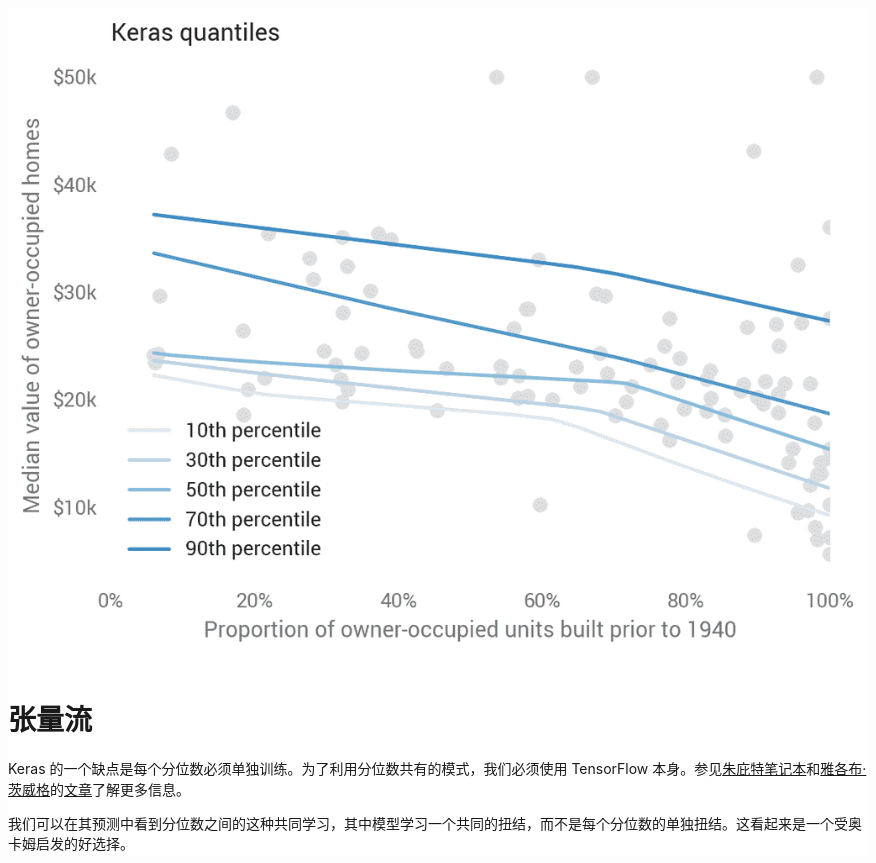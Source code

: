 ![](img/fdcb5300912de49bab6dcd877fd16ec7.png)

# 张量流

Keras 的一个缺点是每个分位数必须单独训练。为了利用分位数共有的模式，我们必须使用 TensorFlow 本身。参见[朱庇特笔记本](https://colab.research.google.com/drive/1nXOlrmVHqCHiixqiMF6H8LSciz583_W2#scrollTo=g7s7Grj-A-Sf)和[雅各布·茨威格](https://medium.com/u/4459aa7bce57?source=post_page-----af3738b527c3--------------------------------)的[文章](/deep-quantile-regression-in-tensorflow-1dbc792fe597)了解更多信息。

我们可以在其预测中看到分位数之间的这种共同学习，其中模型学习一个共同的扭结，而不是每个分位数的单独扭结。这看起来是一个受奥卡姆启发的好选择。
